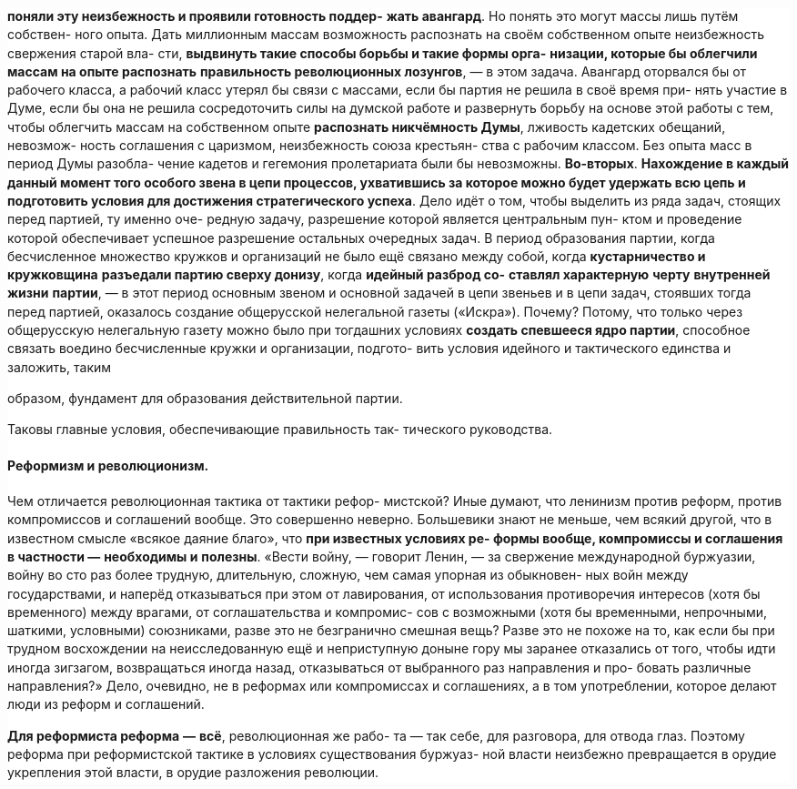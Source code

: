 **поняли эту неизбежность и проявили готовность поддер-** **жать авангард**. Но понять это могут массы лишь путём собствен- ного опыта. Дать миллионным массам возможность распознать на своём собственном опыте неизбежность свержения старой вла- сти, **выдвинуть такие способы борьбы и такие формы орга-** **низации, которые бы облегчили массам на опыте распознать** **правильность революционных лозунгов**, — в этом задача. Авангард оторвался бы от рабочего класса, а рабочий класс утерял бы связи с массами, если бы партия не решила в своё время при- нять участие в Думе, если бы она не решила сосредоточить силы на думской работе и развернуть борьбу на основе этой работы с тем, чтобы облегчить массам на собственном опыте **распознать никчёмность Думы**, лживость кадетских обещаний, невозмож- ность соглашения с царизмом, неизбежность союза крестьян- ства с рабочим классом. Без опыта масс в период Думы разобла- чение кадетов и гегемония пролетариата были бы невозможны. **Во-вторых**. **Нахождение в каждый данный момент того особого звена в цепи процессов, ухватившись за которое можно будет удержать всю цепь и подготовить условия для достижения стратегического успеха**. Дело идёт о том, чтобы выделить из ряда задач, стоящих перед партией, ту именно оче- редную задачу, разрешение которой является центральным пун- ктом и проведение которой обеспечивает успешное разрешение остальных очередных задач. В период образования партии, когда бесчисленное множество кружков и организаций не было ещё связано между собой, когда **кустарничество и кружковщина** **разъедали партию сверху донизу**, когда **идейный разброд со-** **ставлял характерную** **черту** **внутренней** **жизни** **партии**, — в этот период основным звеном и основной задачей в цепи звеньев и в цепи задач, стоявших тогда перед партией, оказалось создание общерусской нелегальной газеты («Искра»). Почему? Потому, что только через общерусскую нелегальную газету можно было при тогдашних условиях **создать спевшееся ядро партии**, способное связать воедино бесчисленные кружки и организации, подгото- вить условия идейного и тактического единства и заложить, таким

образом, фундамент для образования действительной партии.

Таковы главные условия, обеспечивающие правильность так- тического руководства.

  

#### Реформизм и революционизм.

Чем отличается революционная тактика от тактики рефор- мистской? Иные думают, что ленинизм против реформ, против компромиссов и соглашений вообще. Это совершенно неверно. Большевики знают не меньше, чем всякий другой, что в известном смысле «всякое даяние благо», что **при известных условиях ре- формы вообще, компромиссы и соглашения в частности —** **необходимы и** **полезны**. «Вести войну, — говорит Ленин, — за свержение международной буржуазии, войну во сто раз более трудную, длительную, сложную, чем самая упорная из обыкновен- ных войн между государствами, и наперёд отказываться при этом от лавирования, от использования противоречия интересов (хотя бы временного) между врагами, от соглашательства и компромис- сов с возможными (хотя бы временными, непрочными, шаткими, условными) союзниками, разве это не безгранично смешная вещь? Разве это не похоже на то, как если бы при трудном восхождении на неисследованную ещё и неприступную доныне гору мы заранее отказались от того, чтобы идти иногда зигзагом, возвращаться иногда назад, отказываться от выбранного раз направления и про- бовать различные направления?» Дело, очевидно, не в реформах или компромиссах и соглашениях, а в том употреблении, которое делают люди из реформ и соглашений.

**Для реформиста реформа** **—** **всё**, революционная же рабо- та — так себе, для разговора, для отвода глаз. Поэтому реформа при реформистской тактике в условиях существования буржуаз- ной власти неизбежно превращается в орудие укрепления этой власти, в орудие разложения революции.

